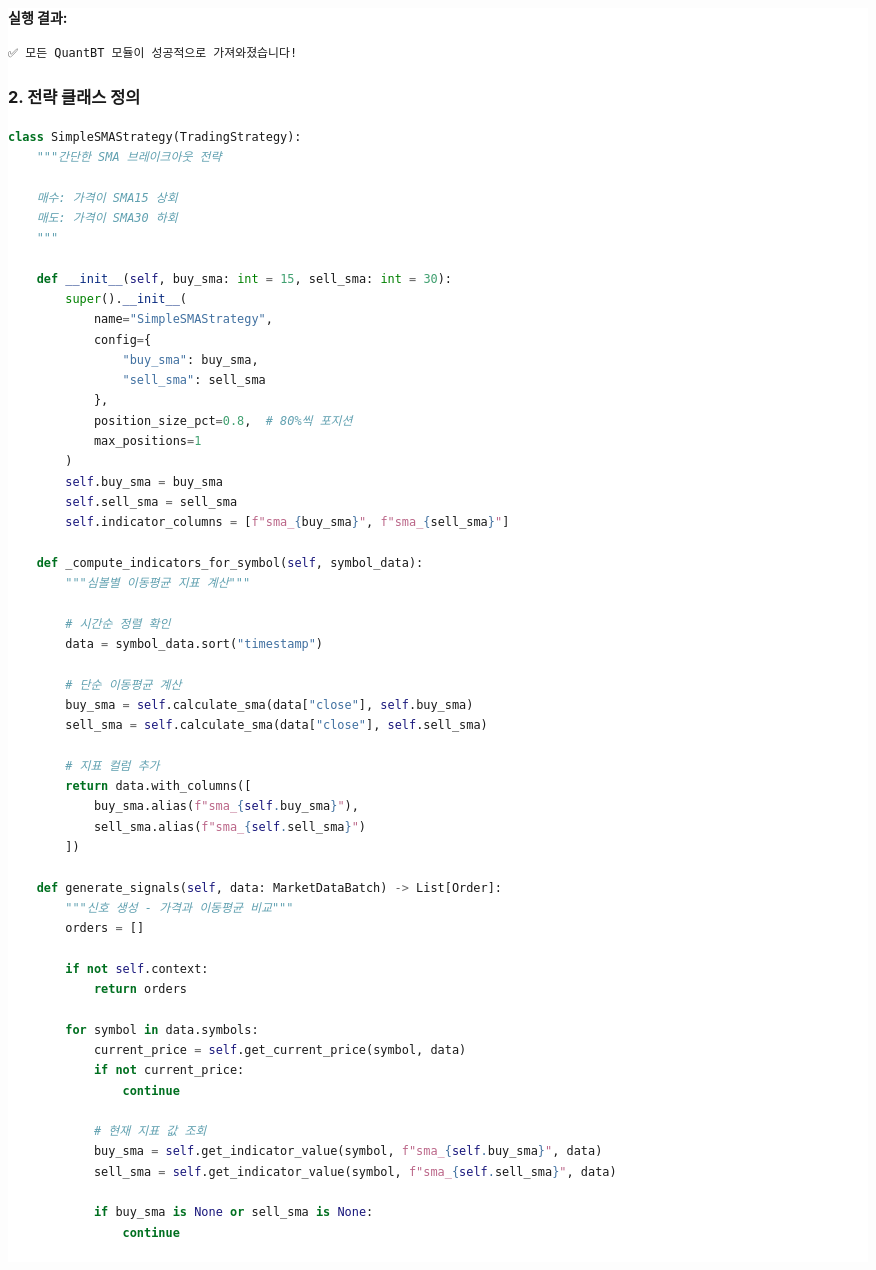 **실행 결과:**
```
✅ 모든 QuantBT 모듈이 성공적으로 가져와졌습니다!
```

### 2. 전략 클래스 정의

```python
class SimpleSMAStrategy(TradingStrategy):
    """간단한 SMA 브레이크아웃 전략
    
    매수: 가격이 SMA15 상회
    매도: 가격이 SMA30 하회  
    """
    
    def __init__(self, buy_sma: int = 15, sell_sma: int = 30):
        super().__init__(
            name="SimpleSMAStrategy",
            config={
                "buy_sma": buy_sma,
                "sell_sma": sell_sma
            },
            position_size_pct=0.8,  # 80%씩 포지션
            max_positions=1
        )
        self.buy_sma = buy_sma
        self.sell_sma = sell_sma
        self.indicator_columns = [f"sma_{buy_sma}", f"sma_{sell_sma}"]
        
    def _compute_indicators_for_symbol(self, symbol_data):
        """심볼별 이동평균 지표 계산"""
        
        # 시간순 정렬 확인
        data = symbol_data.sort("timestamp")
        
        # 단순 이동평균 계산
        buy_sma = self.calculate_sma(data["close"], self.buy_sma)
        sell_sma = self.calculate_sma(data["close"], self.sell_sma)
        
        # 지표 컬럼 추가
        return data.with_columns([
            buy_sma.alias(f"sma_{self.buy_sma}"),
            sell_sma.alias(f"sma_{self.sell_sma}")
        ])
    
    def generate_signals(self, data: MarketDataBatch) -> List[Order]:
        """신호 생성 - 가격과 이동평균 비교"""
        orders = []
        
        if not self.context:
            return orders
        
        for symbol in data.symbols:
            current_price = self.get_current_price(symbol, data)
            if not current_price:
                continue
            
            # 현재 지표 값 조회
            buy_sma = self.get_indicator_value(symbol, f"sma_{self.buy_sma}", data)
            sell_sma = self.get_indicator_value(symbol, f"sma_{self.sell_sma}", data)
            
            if buy_sma is None or sell_sma is None:
                continue
            
```